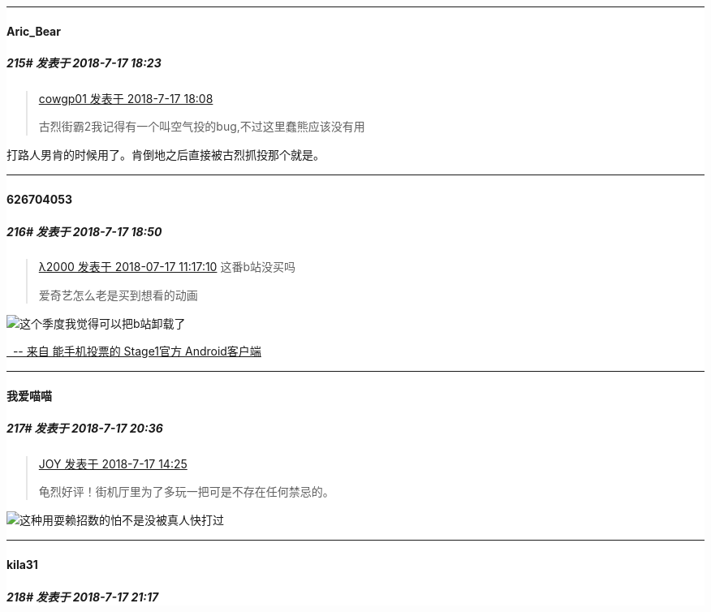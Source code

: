 

*****

####  Aric_Bear  
##### 215#       发表于 2018-7-17 18:23



<blockquote><a href="httphttps://bbs.saraba1st.com/2b/forum.php?mod=redirect&amp;goto=findpost&amp;pid=40362764&amp;ptid=1574222" target="_blank">cowgp01 发表于 2018-7-17 18:08</a>

古烈街霸2我记得有一个叫空气投的bug,不过这里蠢熊应该没有用</blockquote>
打路人男肯的时候用了。肯倒地之后直接被古烈抓投那个就是。







*****

####  626704053  
##### 216#       发表于 2018-7-17 18:50



<blockquote><a href="httphttps://bbs.saraba1st.com/2b/forum.php?mod=redirect&amp;goto=findpost&amp;pid=40358604&amp;ptid=1574222" target="_blank">λ2000 发表于 2018-07-17 11:17:10</a>
这番b站没买吗

爱奇艺怎么老是买到想看的动画</blockquote><img src="https://static.saraba1st.com/image/smiley/face2017/067.png" referrerpolicy="no-referrer">这个季度我觉得可以把b站卸载了

[  -- 来自 能手机投票的 Stage1官方 Android客户端](https://www.coolapk.com/apk/140634)







*****

####  我爱喵喵  
##### 217#       发表于 2018-7-17 20:36



<blockquote><a href="httphttps://bbs.saraba1st.com/2b/forum.php?mod=redirect&amp;goto=findpost&amp;pid=40360604&amp;ptid=1574222" target="_blank">JOY 发表于 2018-7-17 14:25</a>

龟烈好评！街机厅里为了多玩一把可是不存在任何禁忌的。</blockquote>
<img src="https://static.saraba1st.com/image/smiley/face2017/020.png" referrerpolicy="no-referrer">这种用耍赖招数的怕不是没被真人快打过







*****

####  kila31  
##### 218#       发表于 2018-7-17 21:17
